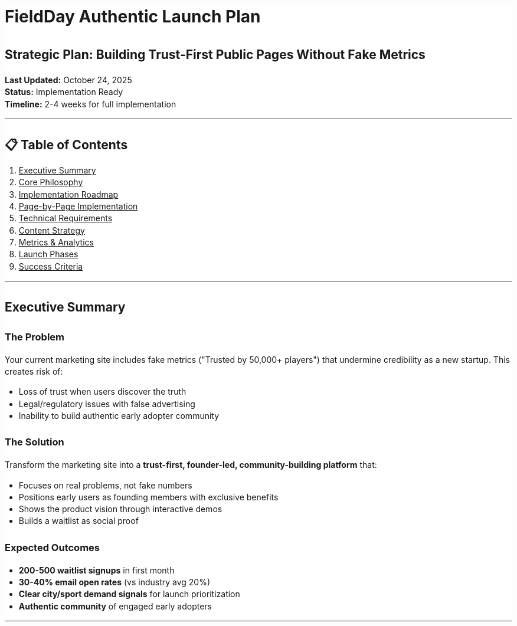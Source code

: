 # FieldDay Authentic Launch Plan

## Strategic Plan: Building Trust-First Public Pages Without Fake Metrics

**Last Updated:** October 24, 2025  
**Status:** Implementation Ready  
**Timeline:** 2-4 weeks for full implementation

---

## 📋 Table of Contents

1. [Executive Summary](#executive-summary)
2. [Core Philosophy](#core-philosophy)
3. [Implementation Roadmap](#implementation-roadmap)
4. [Page-by-Page Implementation](#page-by-page-implementation)
5. [Technical Requirements](#technical-requirements)
6. [Content Strategy](#content-strategy)
7. [Metrics & Analytics](#metrics--analytics)
8. [Launch Phases](#launch-phases)
9. [Success Criteria](#success-criteria)

---

## Executive Summary

### The Problem

Your current marketing site includes fake metrics ("Trusted by 50,000+ players") that undermine credibility as a new startup. This creates risk of:

- Loss of trust when users discover the truth
- Legal/regulatory issues with false advertising
- Inability to build authentic early adopter community

### The Solution

Transform the marketing site into a **trust-first, founder-led, community-building platform** that:

- Focuses on real problems, not fake numbers
- Positions early users as founding members with exclusive benefits
- Shows the product vision through interactive demos
- Builds a waitlist as social proof

### Expected Outcomes

- **200-500 waitlist signups** in first month
- **30-40% email open rates** (vs industry avg 20%)
- **Clear city/sport demand signals** for launch prioritization
- **Authentic community** of engaged early adopters

---